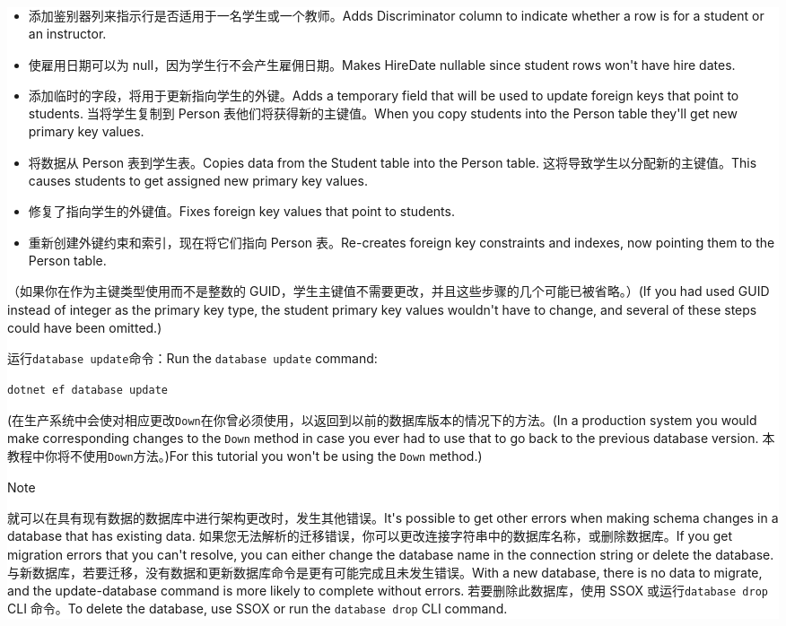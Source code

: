 * <span data-ttu-id="0ed95-162">添加鉴别器列来指示行是否适用于一名学生或一个教师。</span><span class="sxs-lookup"><span data-stu-id="0ed95-162">Adds Discriminator column to indicate whether a row is for a student or an instructor.</span></span>

* <span data-ttu-id="0ed95-163">使雇用日期可以为 null，因为学生行不会产生雇佣日期。</span><span class="sxs-lookup"><span data-stu-id="0ed95-163">Makes HireDate nullable since student rows won't have hire dates.</span></span>

* <span data-ttu-id="0ed95-164">添加临时的字段，将用于更新指向学生的外键。</span><span class="sxs-lookup"><span data-stu-id="0ed95-164">Adds a temporary field that will be used to update foreign keys that point to students.</span></span> <span data-ttu-id="0ed95-165">当将学生复制到 Person 表他们将获得新的主键值。</span><span class="sxs-lookup"><span data-stu-id="0ed95-165">When you copy students into the Person table they'll get new primary key values.</span></span>

* <span data-ttu-id="0ed95-166">将数据从 Person 表到学生表。</span><span class="sxs-lookup"><span data-stu-id="0ed95-166">Copies data from the Student table into the Person table.</span></span> <span data-ttu-id="0ed95-167">这将导致学生以分配新的主键值。</span><span class="sxs-lookup"><span data-stu-id="0ed95-167">This causes students to get assigned new primary key values.</span></span>

* <span data-ttu-id="0ed95-168">修复了指向学生的外键值。</span><span class="sxs-lookup"><span data-stu-id="0ed95-168">Fixes foreign key values that point to students.</span></span>

* <span data-ttu-id="0ed95-169">重新创建外键约束和索引，现在将它们指向 Person 表。</span><span class="sxs-lookup"><span data-stu-id="0ed95-169">Re-creates foreign key constraints and indexes, now pointing them to the Person table.</span></span>

<span data-ttu-id="0ed95-170">（如果你在作为主键类型使用而不是整数的 GUID，学生主键值不需要更改，并且这些步骤的几个可能已被省略。）</span><span class="sxs-lookup"><span data-stu-id="0ed95-170">(If you had used GUID instead of integer as the primary key type, the student primary key values wouldn't have to change, and several of these steps could have been omitted.)</span></span>

<span data-ttu-id="0ed95-171">运行`database update`命令：</span><span class="sxs-lookup"><span data-stu-id="0ed95-171">Run the `database update` command:</span></span>

```console
dotnet ef database update
```

<span data-ttu-id="0ed95-172">(在生产系统中会使对相应更改`Down`在你曾必须使用，以返回到以前的数据库版本的情况下的方法。</span><span class="sxs-lookup"><span data-stu-id="0ed95-172">(In a production system you would make corresponding changes to the `Down` method in case you ever had to use that to go back to the previous database version.</span></span> <span data-ttu-id="0ed95-173">本教程中你将不使用`Down`方法。)</span><span class="sxs-lookup"><span data-stu-id="0ed95-173">For this tutorial you won't be using the `Down` method.)</span></span>

> [!NOTE] 
> <span data-ttu-id="0ed95-174">就可以在具有现有数据的数据库中进行架构更改时，发生其他错误。</span><span class="sxs-lookup"><span data-stu-id="0ed95-174">It's possible to get other errors when making schema changes in a database that has existing data.</span></span> <span data-ttu-id="0ed95-175">如果您无法解析的迁移错误，你可以更改连接字符串中的数据库名称，或删除数据库。</span><span class="sxs-lookup"><span data-stu-id="0ed95-175">If you get migration errors that you can't resolve, you can either change the database name in the connection string or delete the database.</span></span> <span data-ttu-id="0ed95-176">与新数据库，若要迁移，没有数据和更新数据库命令是更有可能完成且未发生错误。</span><span class="sxs-lookup"><span data-stu-id="0ed95-176">With a new database, there is no data to migrate, and the update-database command is more likely to complete without errors.</span></span> <span data-ttu-id="0ed95-177">若要删除此数据库，使用 SSOX 或运行`database drop`CLI 命令。</span><span class="sxs-lookup"><span data-stu-id="0ed95-177">To delete the database, use SSOX or run the `database drop` CLI command.</span></span>
